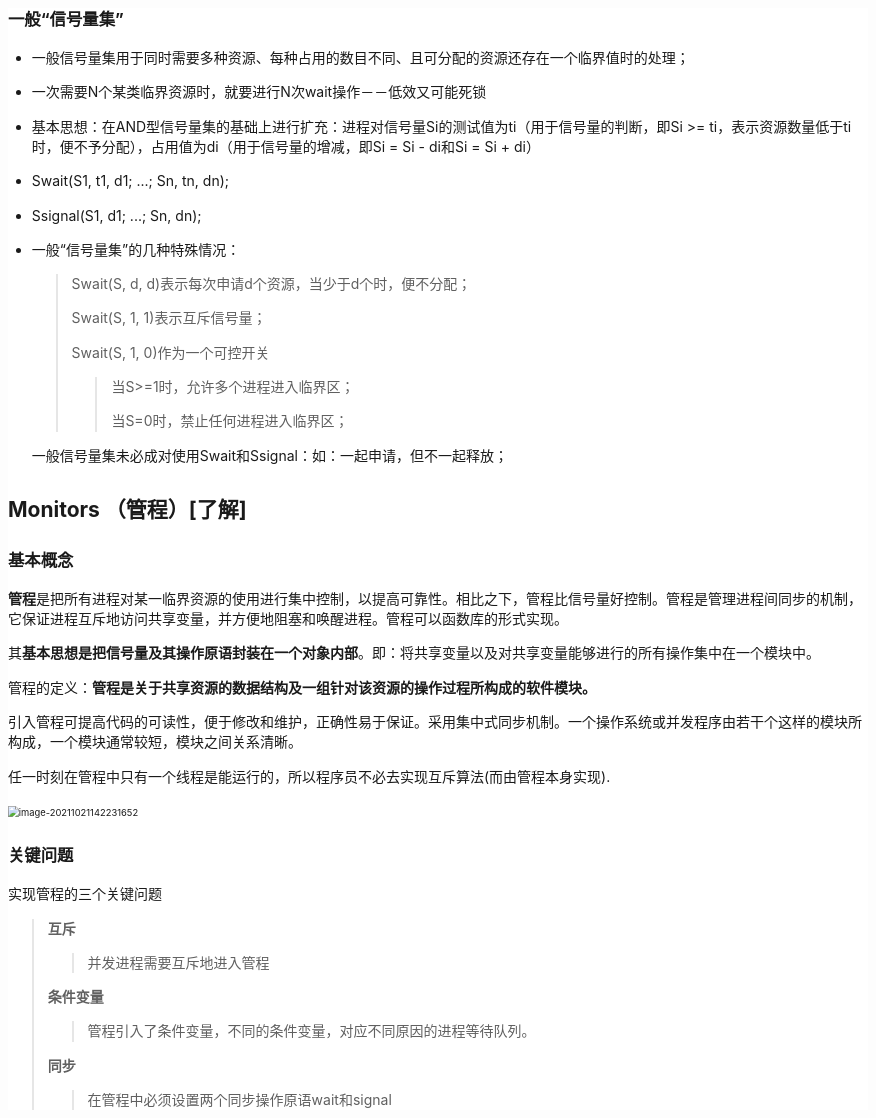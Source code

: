 ### 一般“信号量集”

- 一般信号量集用于同时需要多种资源、每种占用的数目不同、且可分配的资源还存在一个临界值时的处理；

- 一次需要N个某类临界资源时，就要进行N次wait操作－－低效又可能死锁

- 基本思想：在AND型信号量集的基础上进行扩充：进程对信号量Si的测试值为ti（用于信号量的判断，即Si >= ti，表示资源数量低于ti时，便不予分配），占用值为di（用于信号量的增减，即Si = Si - di和Si = Si + di）

- Swait(S1, t1, d1; ...; Sn, tn, dn);

- Ssignal(S1, d1; ...; Sn, dn);

- 一般“信号量集”的几种特殊情况：

  > Swait(S, d, d)表示每次申请d个资源，当少于d个时，便不分配；
  >
  > Swait(S, 1, 1)表示互斥信号量；
  >
  > Swait(S, 1, 0)作为一个可控开关
  >
  > > 当S>=1时，允许多个进程进入临界区；
  > >
  > > 当S=0时，禁止任何进程进入临界区；

  一般信号量集未必成对使用Swait和Ssignal：如：一起申请，但不一起释放；

## Monitors （管程）[了解]

### 基本概念

**管程**是把所有进程对某一临界资源的使用进行集中控制，以提高可靠性。相比之下，管程比信号量好控制。管程是管理进程间同步的机制，它保证进程互斥地访问共享变量，并方便地阻塞和唤醒进程。管程可以函数库的形式实现。

其**基本思想是把信号量及其操作原语封装在一个对象内部**。即：将共享变量以及对共享变量能够进行的所有操作集中在一个模块中。

管程的定义：**管程是关于共享资源的数据结构及一组针对该资源的操作过程所构成的软件模块。**

引入管程可提高代码的可读性，便于修改和维护，正确性易于保证。采用集中式同步机制。一个操作系统或并发程序由若干个这样的模块所构成，一个模块通常较短，模块之间关系清晰。

任一时刻在管程中只有一个线程是能运行的，所以程序员不必去实现互斥算法(而由管程本身实现).

<img src="https://raw.githubusercontent.com/yijunquan-afk/img-bed-1/main/img/image-20211021142231652.png" alt="image-20211021142231652" style="zoom:67%;" />

### 关键问题

实现管程的三个关键问题

> **互斥**
>
> > 并发进程需要互斥地进入管程 
>
> **条件变量**
>
> > 管程引入了条件变量，不同的条件变量，对应不同原因的进程等待队列。 
>
> **同步**
>
> > 在管程中必须设置两个同步操作原语wait和signal
